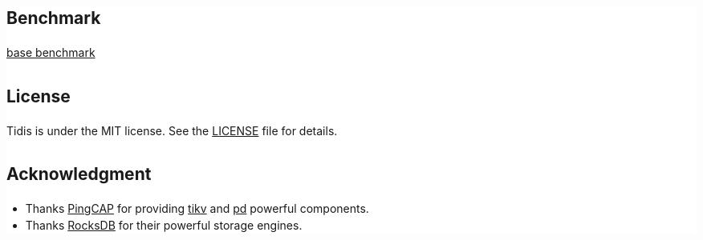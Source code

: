     
## Benchmark

[base benchmark](https://github.com/yongman/tidis/wiki/Tidis-base-benchmark)

## License

Tidis is under the MIT license. See the [LICENSE](./LICENSE) file for details.

## Acknowledgment

* Thanks [PingCAP](https://github.com/pingcap) for providing [tikv](https://github.com/pingcap/tikv) and [pd](https://github.com/pingcap/pd) powerful components.
* Thanks [RocksDB](https://github.com/facebook/rocksdb) for their powerful storage engines.
